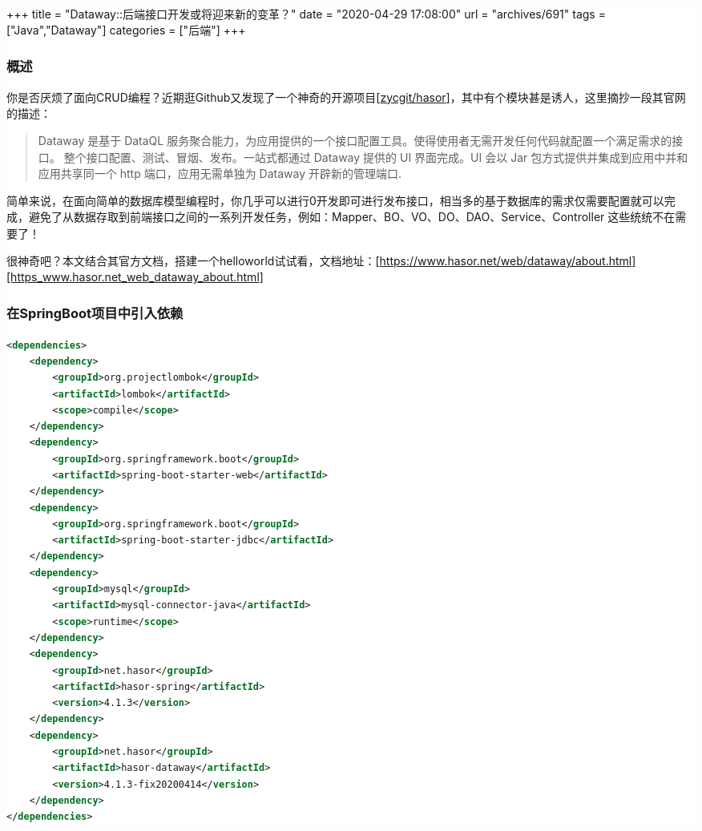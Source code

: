 +++
title = "Dataway::后端接口开发或将迎来新的变革？"
date = "2020-04-29 17:08:00"
url = "archives/691"
tags = ["Java","Dataway"]
categories = ["后端"]
+++

### 概述 ###

你是否厌烦了面向CRUD编程？近期逛Github又发现了一个神奇的开源项目\[[zycgit/hasor][zycgit_hasor]\]，其中有个模块甚是诱人，这里摘抄一段其官网的描述：

> Dataway 是基于 DataQL 服务聚合能力，为应用提供的一个接口配置工具。使得使用者无需开发任何代码就配置一个满足需求的接口。 整个接口配置、测试、冒烟、发布。一站式都通过 Dataway 提供的 UI 界面完成。UI 会以 Jar 包方式提供并集成到应用中并和应用共享同一个 http 端口，应用无需单独为 Dataway 开辟新的管理端口.

简单来说，在面向简单的数据库模型编程时，你几乎可以进行0开发即可进行发布接口，相当多的基于数据库的需求仅需要配置就可以完成，避免了从数据存取到前端接口之间的一系列开发任务，例如：Mapper、BO、VO、DO、DAO、Service、Controller 这些统统不在需要了！

很神奇吧？本文结合其官方文档，搭建一个helloworld试试看，文档地址：[https://www.hasor.net/web/dataway/about.html][https_www.hasor.net_web_dataway_about.html]

### 在SpringBoot项目中引入依赖 ###

```xml
<dependencies>
    <dependency>
        <groupId>org.projectlombok</groupId>
        <artifactId>lombok</artifactId>
        <scope>compile</scope>
    </dependency>
    <dependency>
        <groupId>org.springframework.boot</groupId>
        <artifactId>spring-boot-starter-web</artifactId>
    </dependency>
    <dependency>
        <groupId>org.springframework.boot</groupId>
        <artifactId>spring-boot-starter-jdbc</artifactId>
    </dependency>
    <dependency>
        <groupId>mysql</groupId>
        <artifactId>mysql-connector-java</artifactId>
        <scope>runtime</scope>
    </dependency>
    <dependency>
        <groupId>net.hasor</groupId>
        <artifactId>hasor-spring</artifactId>
        <version>4.1.3</version>
    </dependency>
    <dependency>
        <groupId>net.hasor</groupId>
        <artifactId>hasor-dataway</artifactId>
        <version>4.1.3-fix20200414</version>
    </dependency>
</dependencies>
```


[zycgit_hasor]: https://github.com/zycgit/hasor
[https_www.hasor.net_web_dataway_about.html]: https://www.hasor.net/web/dataway/about.html
[100425_d3a5abac_955503]: https://wenzewoo-cdn.oss-cn-chengdu.aliyuncs.com/images/20200429/f75fdcaa-ec11-4924-9eab-2dc6900b748c.png?x-oss-process=image/auto-orient,1/interlace,1/quality,q_70/format,jpg
[http_127.0.0.1_8080_interface-ui]: http://127.0.0.1:8080/interface-ui/%E2%80%9D
[110049_a38f2d3a_955503]: https://wenzewoo-cdn.oss-cn-chengdu.aliyuncs.com/images/20200429/3cacac9f-d960-4046-879a-45b1e1b496d5.png?x-oss-process=image/auto-orient,1/interlace,1/quality,q_70/format,jpg
[112411_07c3a25e_955503]: https://wenzewoo-cdn.oss-cn-chengdu.aliyuncs.com/images/20200429/9184d519-312d-4eaf-8b2e-40d588041fb4.png?x-oss-process=image/auto-orient,1/interlace,1/quality,q_70/format,jpg
[http_127.0.0.1_8080_api_userList]: http://127.0.0.1:8080/api/userList
[112632_6b9c6817_955503]: https://wenzewoo-cdn.oss-cn-chengdu.aliyuncs.com/images/20200429/b9d1d9f5-463b-4ec4-a25b-92e31ac33046.png?x-oss-process=image/auto-orient,1/interlace,1/quality,q_70/format,jpg
[https_www.hasor.net_web_dataql_what_is_dataql.html]: https://www.hasor.net/web/dataql/what_is_dataql.html
[https_www.hasor.net_web_index.html]: https://www.hasor.net/web/index.html
[https_graphql.cn]: https://graphql.cn/
[http_apijson.org]: http://apijson.org/